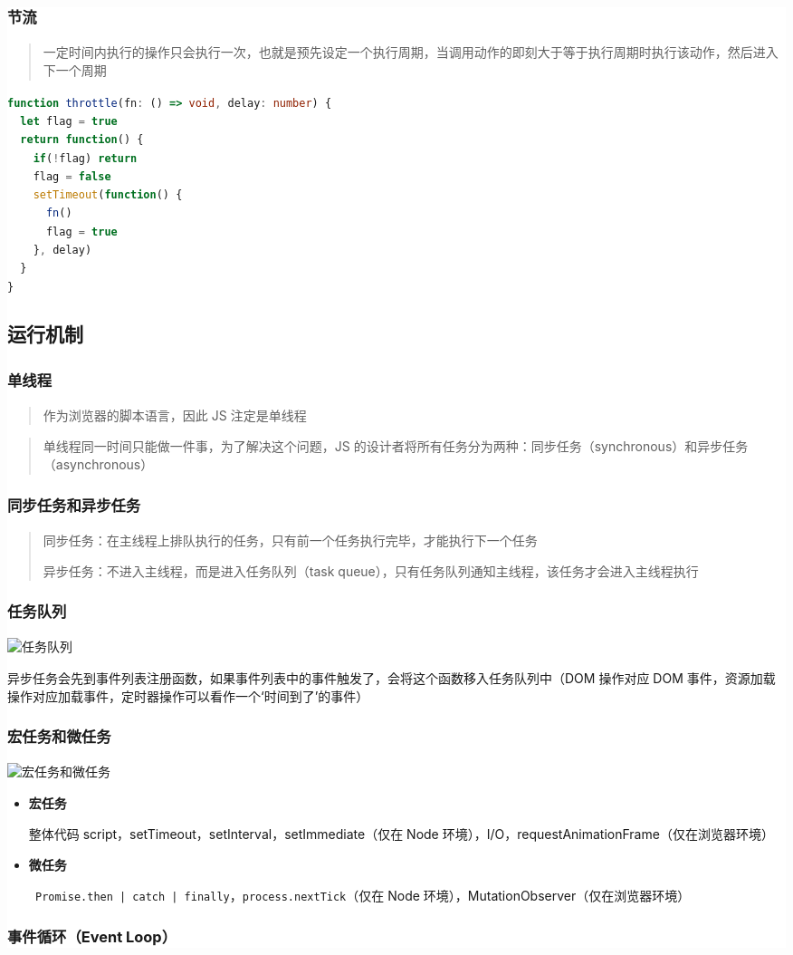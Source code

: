 ### 节流

>   一定时间内执行的操作只会执行一次，也就是预先设定一个执行周期，当调用动作的即刻大于等于执行周期时执行该动作，然后进入下一个周期

```typescript
function throttle(fn: () => void, delay: number) {
  let flag = true
  return function() {
    if(!flag) return
    flag = false
    setTimeout(function() {
      fn()
      flag = true
    }, delay)
  }
}
```



## 运行机制

### 单线程

>   作为浏览器的脚本语言，因此 JS 注定是单线程

>   单线程同一时间只能做一件事，为了解决这个问题，JS 的设计者将所有任务分为两种：同步任务（synchronous）和异步任务（asynchronous）

### 同步任务和异步任务

>   同步任务：在主线程上排队执行的任务，只有前一个任务执行完毕，才能执行下一个任务
>
>   异步任务：不进入主线程，而是进入任务队列（task queue），只有任务队列通知主线程，该任务才会进入主线程执行

### 任务队列

![任务队列](https://user-gold-cdn.xitu.io/2020/1/2/16f658e6fab89441?imageslim)

异步任务会先到事件列表注册函数，如果事件列表中的事件触发了，会将这个函数移入任务队列中（DOM 操作对应 DOM 事件，资源加载操作对应加载事件，定时器操作可以看作一个‘时间到了’的事件）

### 宏任务和微任务

![宏任务和微任务](https://user-gold-cdn.xitu.io/2020/1/2/16f65a5b91838425?imageslim)

*   **宏任务**

    整体代码 script，setTimeout，setInterval，setImmediate（仅在 Node 环境），I/O，requestAnimationFrame（仅在浏览器环境）

*   **微任务**

    ` Promise.then | catch | finally`，`process.nextTick`（仅在 Node 环境），MutationObserver（仅在浏览器环境）

### 事件循环（Event Loop）
